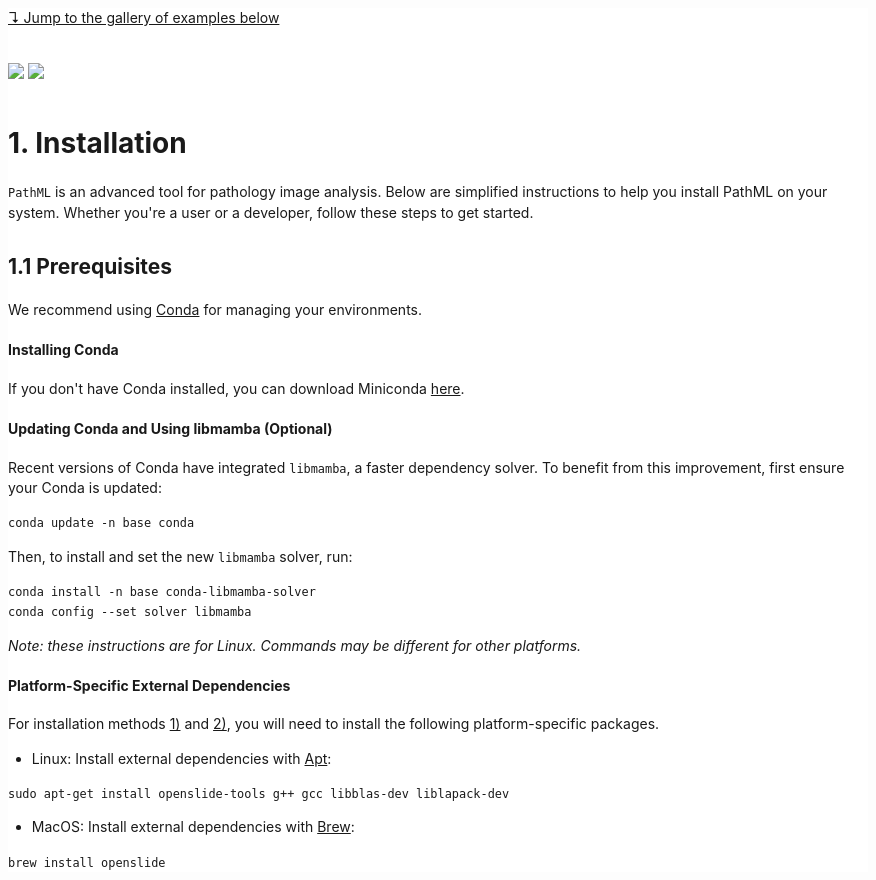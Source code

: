 [↴ Jump to the gallery of examples below](#3-examples)

<br>

<img src=https://raw.githubusercontent.com/Dana-Farber-AIOS/pathml/master/docs/source/_static/images/logo.png width="300"> 

<img src=https://raw.githubusercontent.com/Dana-Farber-AIOS/pathml/master/docs/source/_static/images/overview.png width="750">

# 1. Installation

`PathML` is an advanced tool for pathology image analysis. Below are simplified instructions to help you install PathML on your system. Whether you're a user or a developer, follow these steps to get started.

## 1.1 Prerequisites

We recommend using [Conda](https://conda.io/projects/conda/en/latest/user-guide/getting-started.html#) for managing your environments. 

#### Installing Conda

If you don't have Conda installed, you can download Miniconda [here](https://docs.conda.io/en/latest/miniconda.html).

#### Updating Conda and Using libmamba (Optional)

Recent versions of Conda have integrated `libmamba`, a faster dependency solver. To benefit from this improvement, first ensure your Conda is updated:

````
conda update -n base conda
````

Then, to install and set the new `libmamba` solver, run:

````
conda install -n base conda-libmamba-solver
conda config --set solver libmamba
````
*Note: these instructions are for Linux. Commands may be different for other platforms.*

#### Platform-Specific External Dependencies

For installation methods [1)](#2.1-Install-with-pip-(Recommended-for-Users)) and [2)](#2.2-Install-from-Source-(Recommended-for-Developers)), you will need to install the following platform-specific packages. 

* Linux: Install external dependencies with [Apt](https://ubuntu.com/server/docs/package-management):
````
sudo apt-get install openslide-tools g++ gcc libblas-dev liblapack-dev
````

* MacOS: Install external dependencies with [Brew](www.brew.sh):
````
brew install openslide
````
